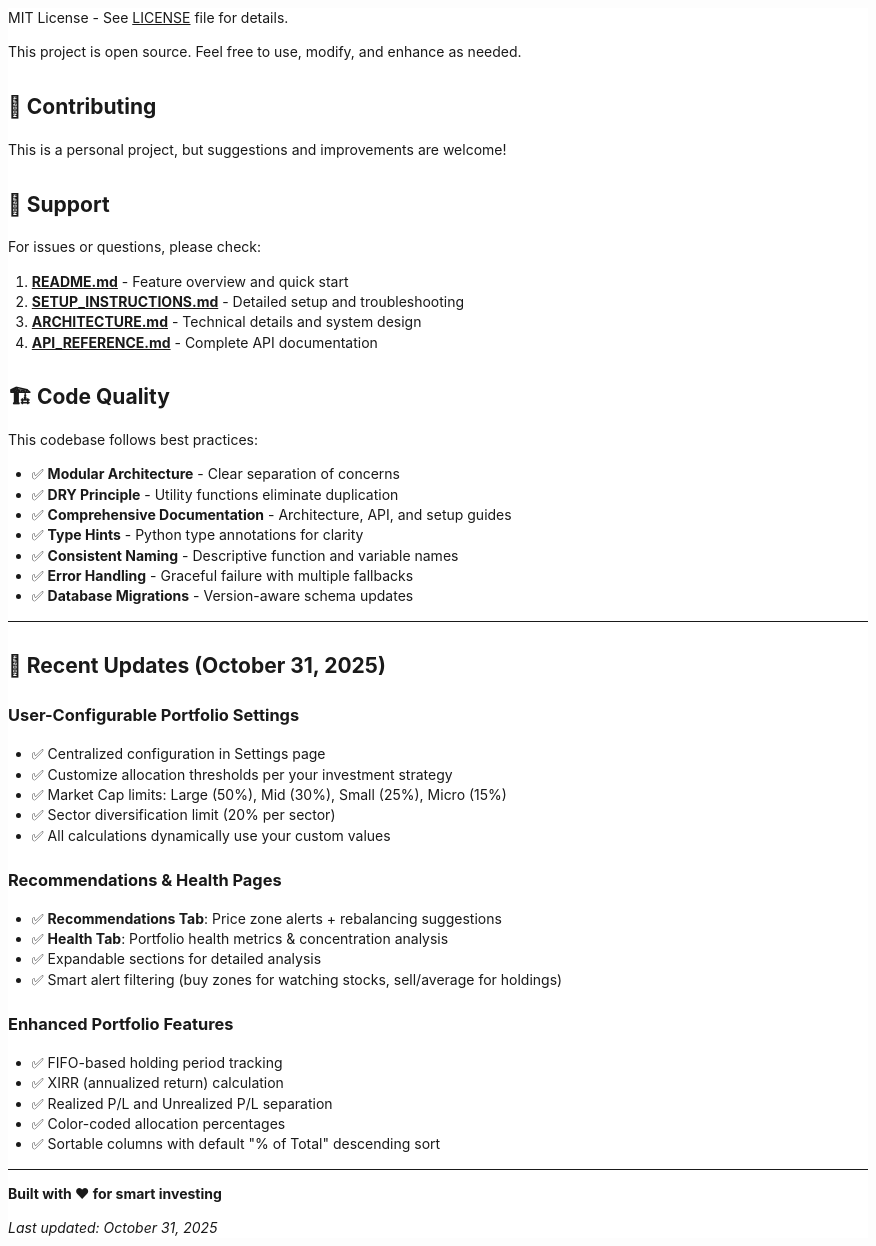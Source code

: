 MIT License - See [LICENSE](LICENSE) file for details.

This project is open source. Feel free to use, modify, and enhance as needed.

## 🤝 Contributing

This is a personal project, but suggestions and improvements are welcome!

## 📧 Support

For issues or questions, please check:
1. **[README.md](README.md)** - Feature overview and quick start
2. **[SETUP_INSTRUCTIONS.md](SETUP_INSTRUCTIONS.md)** - Detailed setup and troubleshooting
3. **[ARCHITECTURE.md](ARCHITECTURE.md)** - Technical details and system design
4. **[API_REFERENCE.md](API_REFERENCE.md)** - Complete API documentation

## 🏗️ Code Quality

This codebase follows best practices:
- ✅ **Modular Architecture** - Clear separation of concerns
- ✅ **DRY Principle** - Utility functions eliminate duplication
- ✅ **Comprehensive Documentation** - Architecture, API, and setup guides
- ✅ **Type Hints** - Python type annotations for clarity
- ✅ **Consistent Naming** - Descriptive function and variable names
- ✅ **Error Handling** - Graceful failure with multiple fallbacks
- ✅ **Database Migrations** - Version-aware schema updates

---

## 🎯 Recent Updates (October 31, 2025)

### User-Configurable Portfolio Settings
- ✅ Centralized configuration in Settings page
- ✅ Customize allocation thresholds per your investment strategy
- ✅ Market Cap limits: Large (50%), Mid (30%), Small (25%), Micro (15%)
- ✅ Sector diversification limit (20% per sector)
- ✅ All calculations dynamically use your custom values

### Recommendations & Health Pages
- ✅ **Recommendations Tab**: Price zone alerts + rebalancing suggestions
- ✅ **Health Tab**: Portfolio health metrics & concentration analysis
- ✅ Expandable sections for detailed analysis
- ✅ Smart alert filtering (buy zones for watching stocks, sell/average for holdings)

### Enhanced Portfolio Features
- ✅ FIFO-based holding period tracking
- ✅ XIRR (annualized return) calculation
- ✅ Realized P/L and Unrealized P/L separation
- ✅ Color-coded allocation percentages
- ✅ Sortable columns with default "% of Total" descending sort

---

**Built with ❤️ for smart investing**

*Last updated: October 31, 2025*
